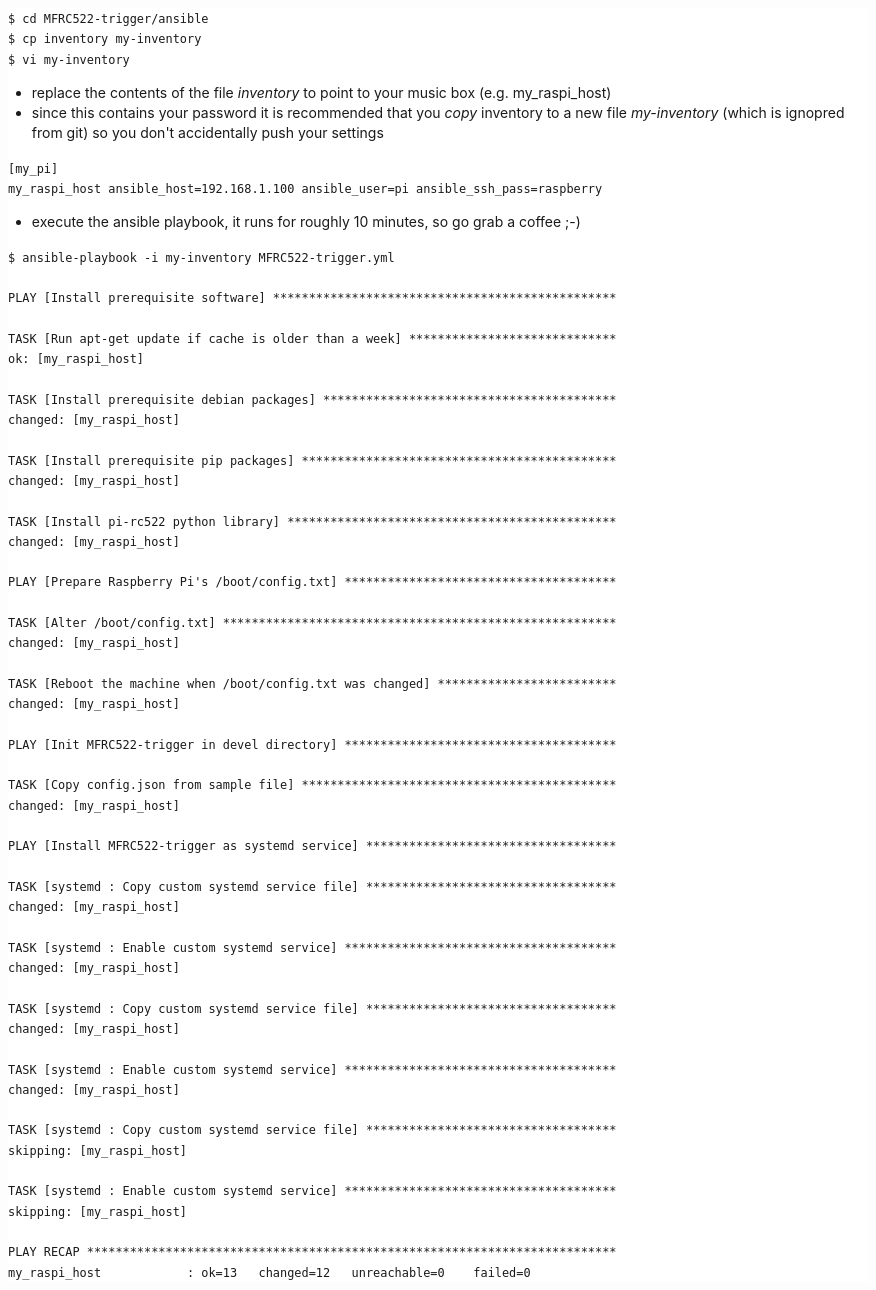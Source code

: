 ```
$ cd MFRC522-trigger/ansible
$ cp inventory my-inventory
$ vi my-inventory
```
* replace the contents of the file *inventory* to point to your music box (e.g. my_raspi_host)
* since this contains your password it is recommended that you *copy* inventory to a new file *my-inventory* (which is ignopred from git) so you don't accidentally push your settings
```
[my_pi]
my_raspi_host ansible_host=192.168.1.100 ansible_user=pi ansible_ssh_pass=raspberry
```
* execute the ansible playbook, it runs for roughly 10 minutes, so go grab a coffee ;-)
```
$ ansible-playbook -i my-inventory MFRC522-trigger.yml 

PLAY [Install prerequisite software] ************************************************

TASK [Run apt-get update if cache is older than a week] *****************************
ok: [my_raspi_host]

TASK [Install prerequisite debian packages] *****************************************
changed: [my_raspi_host]

TASK [Install prerequisite pip packages] ********************************************
changed: [my_raspi_host]

TASK [Install pi-rc522 python library] **********************************************
changed: [my_raspi_host]

PLAY [Prepare Raspberry Pi's /boot/config.txt] **************************************

TASK [Alter /boot/config.txt] *******************************************************
changed: [my_raspi_host]

TASK [Reboot the machine when /boot/config.txt was changed] *************************
changed: [my_raspi_host]

PLAY [Init MFRC522-trigger in devel directory] **************************************

TASK [Copy config.json from sample file] ********************************************
changed: [my_raspi_host]

PLAY [Install MFRC522-trigger as systemd service] ***********************************

TASK [systemd : Copy custom systemd service file] ***********************************
changed: [my_raspi_host]

TASK [systemd : Enable custom systemd service] **************************************
changed: [my_raspi_host]

TASK [systemd : Copy custom systemd service file] ***********************************
changed: [my_raspi_host]

TASK [systemd : Enable custom systemd service] **************************************
changed: [my_raspi_host]

TASK [systemd : Copy custom systemd service file] ***********************************
skipping: [my_raspi_host]

TASK [systemd : Enable custom systemd service] **************************************
skipping: [my_raspi_host]

PLAY RECAP **************************************************************************
my_raspi_host            : ok=13   changed=12   unreachable=0    failed=0
```